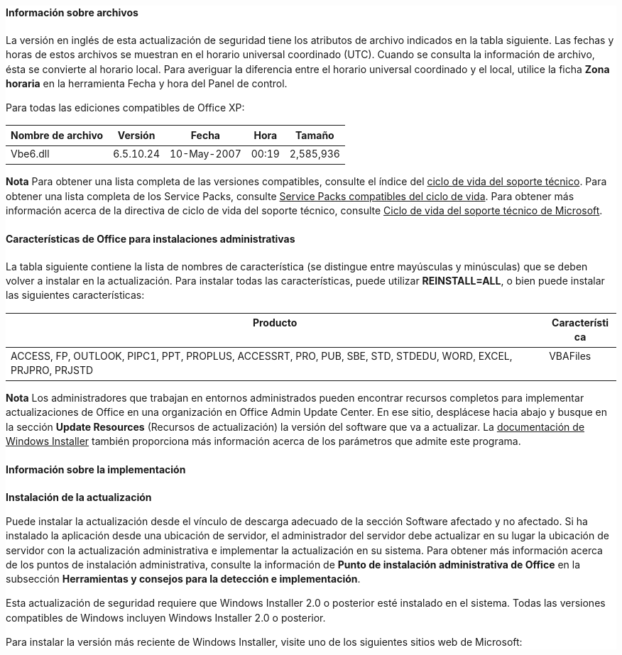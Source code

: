 #### Información sobre archivos
  
La versión en inglés de esta actualización de seguridad tiene los atributos de archivo indicados en la tabla siguiente. Las fechas y horas de estos archivos se muestran en el horario universal coordinado (UTC). Cuando se consulta la información de archivo, ésta se convierte al horario local. Para averiguar la diferencia entre el horario universal coordinado y el local, utilice la ficha **Zona horaria** en la herramienta Fecha y hora del Panel de control.
  
Para todas las ediciones compatibles de Office XP:
  
| Nombre de archivo | Versión   | Fecha       | Hora  | Tamaño    |  
|-------------------|-----------|-------------|-------|-----------|  
| Vbe6.dll          | 6.5.10.24 | 10-May-2007 | 00:19 | 2,585,936 |
  
**Nota** Para obtener una lista completa de las versiones compatibles, consulte el índice del [ciclo de vida del soporte técnico](http://support.microsoft.com/gp/lifeselectindex/). Para obtener una lista completa de los Service Packs, consulte [Service Packs compatibles del ciclo de vida](http://support.microsoft.com/gp/lifesupsps). Para obtener más información acerca de la directiva de ciclo de vida del soporte técnico, consulte [Ciclo de vida del soporte técnico de Microsoft](http://support.microsoft.com/lifecycle/).
  
#### Características de Office para instalaciones administrativas
  
La tabla siguiente contiene la lista de nombres de característica (se distingue entre mayúsculas y minúsculas) que se deben volver a instalar en la actualización. Para instalar todas las características, puede utilizar **REINSTALL=ALL**, o bien puede instalar las siguientes características:
  
| Producto                                                                                                    | Característica |  
|-------------------------------------------------------------------------------------------------------------|----------------|  
| ACCESS, FP, OUTLOOK, PIPC1, PPT, PROPLUS, ACCESSRT, PRO, PUB, SBE, STD, STDEDU, WORD, EXCEL, PRJPRO, PRJSTD | VBAFiles       |
  
**Nota** Los administradores que trabajan en entornos administrados pueden encontrar recursos completos para implementar actualizaciones de Office en una organización en Office Admin Update Center. En ese sitio, desplácese hacia abajo y busque en la sección **Update Resources** (Recursos de actualización) la versión del software que va a actualizar. La [documentación de Windows Installer](http://go.microsoft.com/fwlink/?linkid=21685) también proporciona más información acerca de los parámetros que admite este programa.
  
#### Información sobre la implementación
  
**Instalación de la actualización**
  
Puede instalar la actualización desde el vínculo de descarga adecuado de la sección Software afectado y no afectado. Si ha instalado la aplicación desde una ubicación de servidor, el administrador del servidor debe actualizar en su lugar la ubicación de servidor con la actualización administrativa e implementar la actualización en su sistema. Para obtener más información acerca de los puntos de instalación administrativa, consulte la información de **Punto de instalación administrativa de Office** en la subsección **Herramientas y consejos para la detección e implementación**.
  
Esta actualización de seguridad requiere que Windows Installer 2.0 o posterior esté instalado en el sistema. Todas las versiones compatibles de Windows incluyen Windows Installer 2.0 o posterior.
  
Para instalar la versión más reciente de Windows Installer, visite uno de los siguientes sitios web de Microsoft:
  
